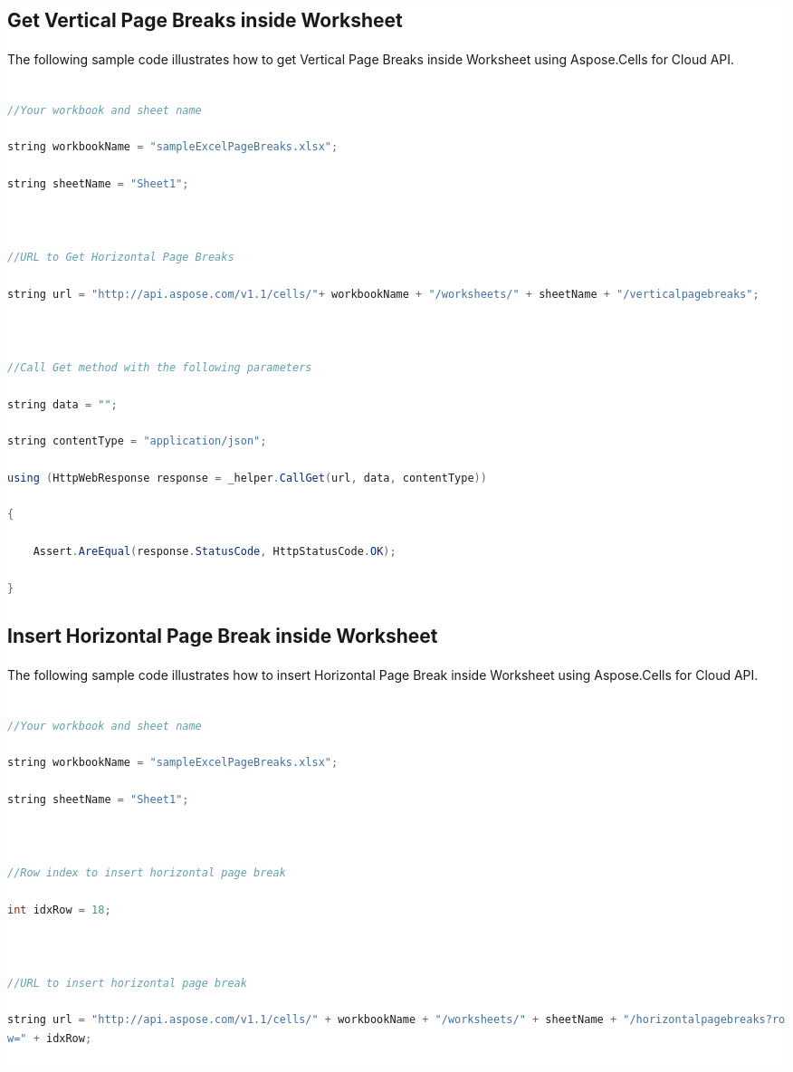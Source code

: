 ## **Get Vertical Page Breaks inside Worksheet**
The following sample code illustrates how to get Vertical Page Breaks inside Worksheet using Aspose.Cells for Cloud API.

```java

//Your workbook and sheet name

string workbookName = "sampleExcelPageBreaks.xlsx";

string sheetName = "Sheet1";



//URL to Get Horizontal Page Breaks

string url = "http://api.aspose.com/v1.1/cells/"+ workbookName + "/worksheets/" + sheetName + "/verticalpagebreaks";



//Call Get method with the following parameters

string data = "";

string contentType = "application/json";

using (HttpWebResponse response = _helper.CallGet(url, data, contentType))

{

    Assert.AreEqual(response.StatusCode, HttpStatusCode.OK);

}

```
## **Insert Horizontal Page Break inside Worksheet**
The following sample code illustrates how to insert Horizontal Page Break inside Worksheet using Aspose.Cells for Cloud API.

```java

//Your workbook and sheet name

string workbookName = "sampleExcelPageBreaks.xlsx";

string sheetName = "Sheet1";



//Row index to insert horizontal page break

int idxRow = 18;



//URL to insert horizontal page break

string url = "http://api.aspose.com/v1.1/cells/" + workbookName + "/worksheets/" + sheetName + "/horizontalpagebreaks?row=" + idxRow;



```